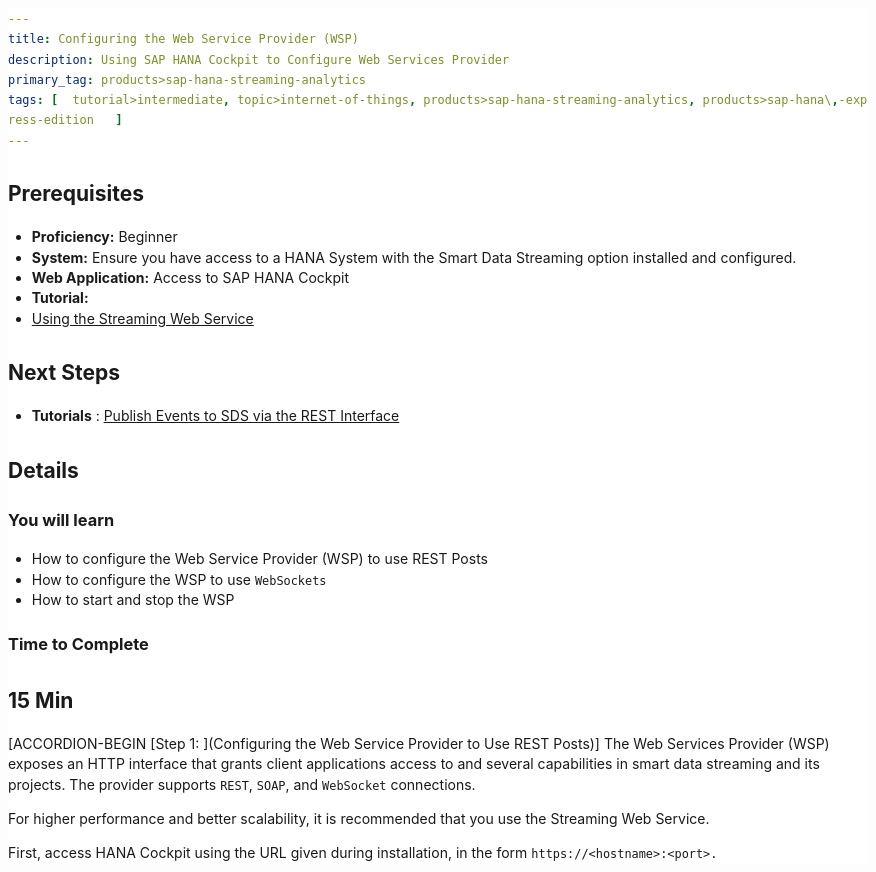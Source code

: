 ```yaml
---
title: Configuring the Web Service Provider (WSP)
description: Using SAP HANA Cockpit to Configure Web Services Provider
primary_tag: products>sap-hana-streaming-analytics
tags: [  tutorial>intermediate, topic>internet-of-things, products>sap-hana-streaming-analytics, products>sap-hana\,-express-edition   ]
---
```


## Prerequisites
 - **Proficiency:** Beginner
 - **System:** Ensure you have access to a HANA System with the Smart Data Streaming option installed and configured.
 - **Web Application:** Access to SAP HANA Cockpit
 - **Tutorial:**
 - [Using the Streaming Web Service](https://developers.sap.com/tutorials/sds-streaming-web-service.html)

## Next Steps
- **Tutorials** : [Publish Events to SDS via the REST Interface](https://developers.sap.com/tutorials/sds-rest-publish.html)

## Details

### You will learn
 - How to configure the Web Service Provider (WSP) to use REST Posts
 - How to configure the WSP to use `WebSockets`
 - How to start and stop the WSP

### Time to Complete
**15 Min**
---

[ACCORDION-BEGIN [Step 1: ](Configuring the Web Service Provider to Use REST Posts)]
The Web Services Provider (WSP) exposes an HTTP interface that grants client applications access to and several capabilities in smart data streaming and its projects. The provider supports `REST`, `SOAP`, and `WebSocket` connections.

For higher performance and better scalability, it is recommended that you use the Streaming Web Service.

First, access HANA Cockpit using the URL given during installation, in the form `https://<hostname>:<port>.`
